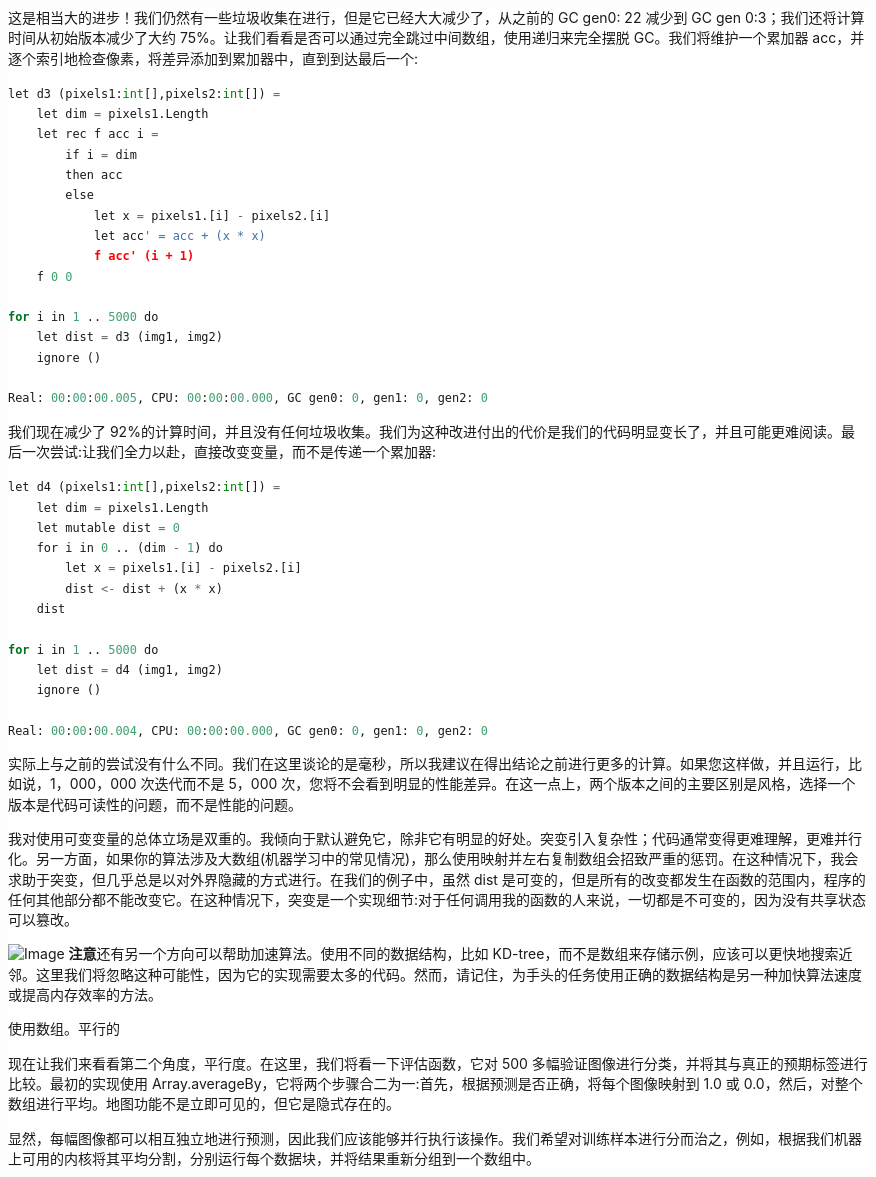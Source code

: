 这是相当大的进步！我们仍然有一些垃圾收集在进行，但是它已经大大减少了，从之前的 GC gen0: 22 减少到 GC gen 0:3；我们还将计算时间从初始版本减少了大约 75%。让我们看看是否可以通过完全跳过中间数组，使用递归来完全摆脱 GC。我们将维护一个累加器 acc，并逐个索引地检查像素，将差异添加到累加器中，直到到达最后一个:

```py
let d3 (pixels1:int[],pixels2:int[]) =
    let dim = pixels1.Length
    let rec f acc i =
        if i = dim
        then acc
        else
            let x = pixels1.[i] - pixels2.[i]
            let acc' = acc + (x * x)
            f acc' (i + 1)
    f 0 0

for i in 1 .. 5000 do
    let dist = d3 (img1, img2)
    ignore ()

Real: 00:00:00.005, CPU: 00:00:00.000, GC gen0: 0, gen1: 0, gen2: 0
```

我们现在减少了 92%的计算时间，并且没有任何垃圾收集。我们为这种改进付出的代价是我们的代码明显变长了，并且可能更难阅读。最后一次尝试:让我们全力以赴，直接改变变量，而不是传递一个累加器:

```py
let d4 (pixels1:int[],pixels2:int[]) =
    let dim = pixels1.Length
    let mutable dist = 0
    for i in 0 .. (dim - 1) do
        let x = pixels1.[i] - pixels2.[i]
        dist <- dist + (x * x)
    dist

for i in 1 .. 5000 do
    let dist = d4 (img1, img2)
    ignore ()

Real: 00:00:00.004, CPU: 00:00:00.000, GC gen0: 0, gen1: 0, gen2: 0
```

实际上与之前的尝试没有什么不同。我们在这里谈论的是毫秒，所以我建议在得出结论之前进行更多的计算。如果您这样做，并且运行，比如说，1，000，000 次迭代而不是 5，000 次，您将不会看到明显的性能差异。在这一点上，两个版本之间的主要区别是风格，选择一个版本是代码可读性的问题，而不是性能的问题。

我对使用可变变量的总体立场是双重的。我倾向于默认避免它，除非它有明显的好处。突变引入复杂性；代码通常变得更难理解，更难并行化。另一方面，如果你的算法涉及大数组(机器学习中的常见情况)，那么使用映射并左右复制数组会招致严重的惩罚。在这种情况下，我会求助于突变，但几乎总是以对外界隐藏的方式进行。在我们的例子中，虽然 dist 是可变的，但是所有的改变都发生在函数的范围内，程序的任何其他部分都不能改变它。在这种情况下，突变是一个实现细节:对于任何调用我的函数的人来说，一切都是不可变的，因为没有共享状态可以篡改。

![Image](../images/00011.jpeg) **注意**还有另一个方向可以帮助加速算法。使用不同的数据结构，比如 KD-tree，而不是数组来存储示例，应该可以更快地搜索近邻。这里我们将忽略这种可能性，因为它的实现需要太多的代码。然而，请记住，为手头的任务使用正确的数据结构是另一种加快算法速度或提高内存效率的方法。

使用数组。平行的

现在让我们来看看第二个角度，平行度。在这里，我们将看一下评估函数，它对 500 多幅验证图像进行分类，并将其与真正的预期标签进行比较。最初的实现使用 Array.averageBy，它将两个步骤合二为一:首先，根据预测是否正确，将每个图像映射到 1.0 或 0.0，然后，对整个数组进行平均。地图功能不是立即可见的，但它是隐式存在的。

显然，每幅图像都可以相互独立地进行预测，因此我们应该能够并行执行该操作。我们希望对训练样本进行分而治之，例如，根据我们机器上可用的内核将其平均分割，分别运行每个数据块，并将结果重新分组到一个数组中。
